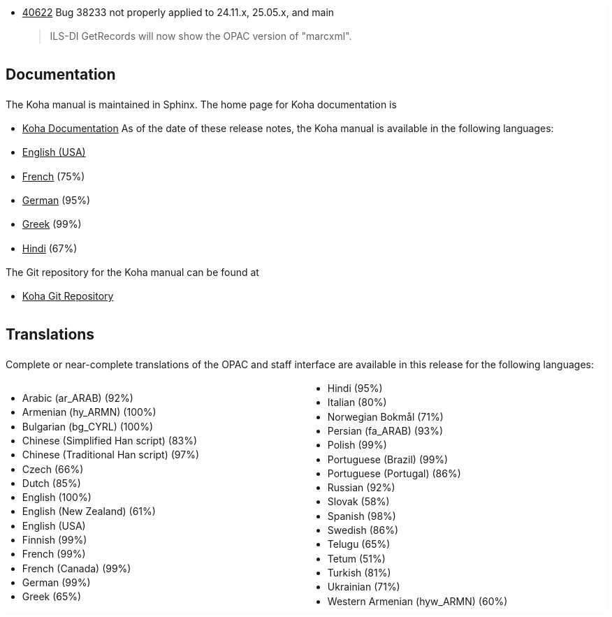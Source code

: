 - [40622](https://bugs.koha-community.org/bugzilla3/show_bug.cgi?id=40622) Bug 38233 not properly applied to 24.11.x, 25.05.x, and main
  >ILS-DI GetRecords will now show the OPAC version of "marcxml".

## Documentation

The Koha manual is maintained in Sphinx. The home page for Koha
documentation is

- [Koha Documentation](https://koha-community.org/documentation/)
As of the date of these release notes, the Koha manual is available in the following languages:

- [English (USA)](https://koha-community.org/manual/25.05/en/html/)
- [French](https://koha-community.org/manual/25.05/fr/html/) (75%)
- [German](https://koha-community.org/manual/25.05/de/html/) (95%)
- [Greek](https://koha-community.org/manual/25.05/el/html/) (99%)
- [Hindi](https://koha-community.org/manual/25.05/hi/html/) (67%)

The Git repository for the Koha manual can be found at

- [Koha Git Repository](https://gitlab.com/koha-community/koha-manual)

## Translations

Complete or near-complete translations of the OPAC and staff
interface are available in this release for the following languages:
<div style="column-count: 2;">

- Arabic (ar_ARAB) (92%)
- Armenian (hy_ARMN) (100%)
- Bulgarian (bg_CYRL) (100%)
- Chinese (Simplified Han script) (83%)
- Chinese (Traditional Han script) (97%)
- Czech (66%)
- Dutch (85%)
- English (100%)
- English (New Zealand) (61%)
- English (USA)
- Finnish (99%)
- French (99%)
- French (Canada) (99%)
- German (99%)
- Greek (65%)
- Hindi (95%)
- Italian (80%)
- Norwegian Bokmål (71%)
- Persian (fa_ARAB) (93%)
- Polish (99%)
- Portuguese (Brazil) (99%)
- Portuguese (Portugal) (86%)
- Russian (92%)
- Slovak (58%)
- Spanish (98%)
- Swedish (86%)
- Telugu (65%)
- Tetum (51%)
- Turkish (81%)
- Ukrainian (71%)
- Western Armenian (hyw_ARMN) (60%)
</div>
